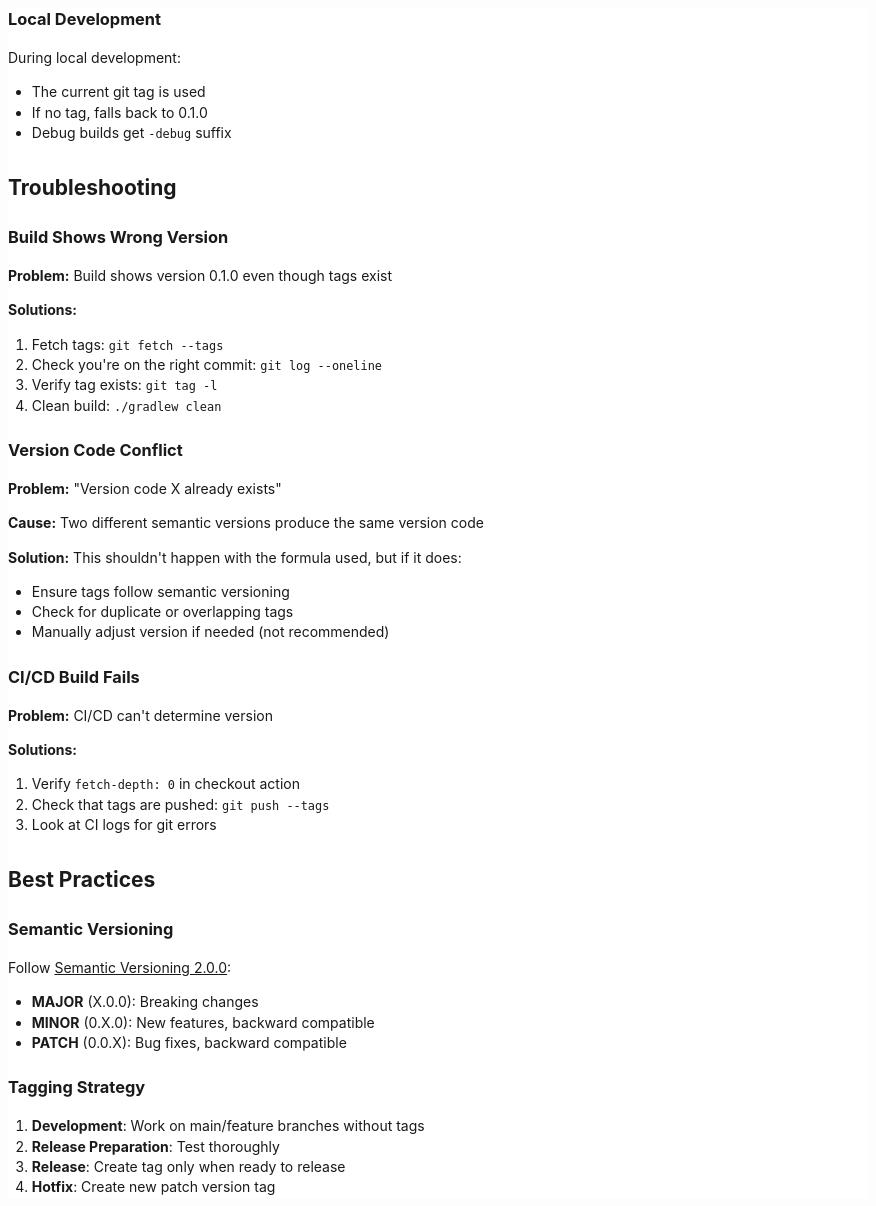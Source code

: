 ### Local Development

During local development:
- The current git tag is used
- If no tag, falls back to 0.1.0
- Debug builds get `-debug` suffix

## Troubleshooting

### Build Shows Wrong Version

**Problem:** Build shows version 0.1.0 even though tags exist

**Solutions:**
1. Fetch tags: `git fetch --tags`
2. Check you're on the right commit: `git log --oneline`
3. Verify tag exists: `git tag -l`
4. Clean build: `./gradlew clean`

### Version Code Conflict

**Problem:** "Version code X already exists"

**Cause:** Two different semantic versions produce the same version code

**Solution:** This shouldn't happen with the formula used, but if it does:
- Ensure tags follow semantic versioning
- Check for duplicate or overlapping tags
- Manually adjust version if needed (not recommended)

### CI/CD Build Fails

**Problem:** CI/CD can't determine version

**Solutions:**
1. Verify `fetch-depth: 0` in checkout action
2. Check that tags are pushed: `git push --tags`
3. Look at CI logs for git errors

## Best Practices

### Semantic Versioning

Follow [Semantic Versioning 2.0.0](https://semver.org/):

- **MAJOR** (X.0.0): Breaking changes
- **MINOR** (0.X.0): New features, backward compatible
- **PATCH** (0.0.X): Bug fixes, backward compatible

### Tagging Strategy

1. **Development**: Work on main/feature branches without tags
2. **Release Preparation**: Test thoroughly
3. **Release**: Create tag only when ready to release
4. **Hotfix**: Create new patch version tag
